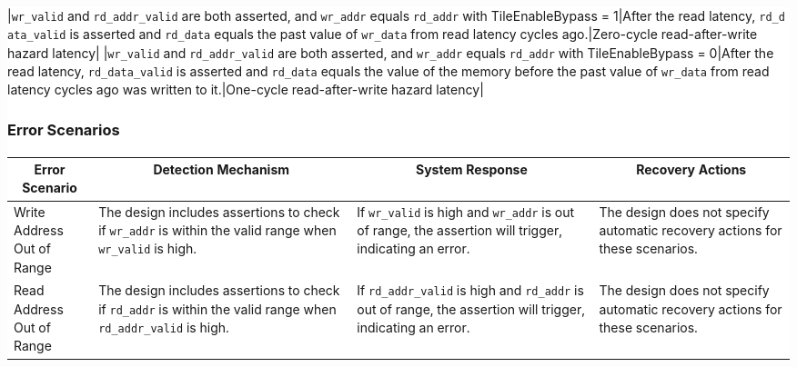 |`wr_valid` and `rd_addr_valid` are both asserted, and `wr_addr` equals `rd_addr` with TileEnableBypass = 1|After the read latency, `rd_data_valid` is asserted and `rd_data` equals the past value of `wr_data` from read latency cycles ago.|Zero-cycle read-after-write hazard latency|
|`wr_valid` and `rd_addr_valid` are both asserted, and `wr_addr` equals `rd_addr` with TileEnableBypass = 0|After the read latency, `rd_data_valid` is asserted and `rd_data` equals the value of the memory before the past value of `wr_data` from read latency cycles ago was written to it.|One-cycle read-after-write hazard latency|

### Error Scenarios
|Error Scenario|Detection Mechanism|System Response|Recovery Actions|
|---|---|---|---|
|Write Address Out of Range|The design includes assertions to check if `wr_addr` is within the valid range when `wr_valid` is high.|If `wr_valid` is high and `wr_addr` is out of range, the assertion will trigger, indicating an error.|The design does not specify automatic recovery actions for these scenarios.|
|Read Address Out of Range|The design includes assertions to check if `rd_addr` is within the valid range when `rd_addr_valid` is high.|If `rd_addr_valid` is high and `rd_addr` is out of range, the assertion will trigger, indicating an error.|The design does not specify automatic recovery actions for these scenarios.|
